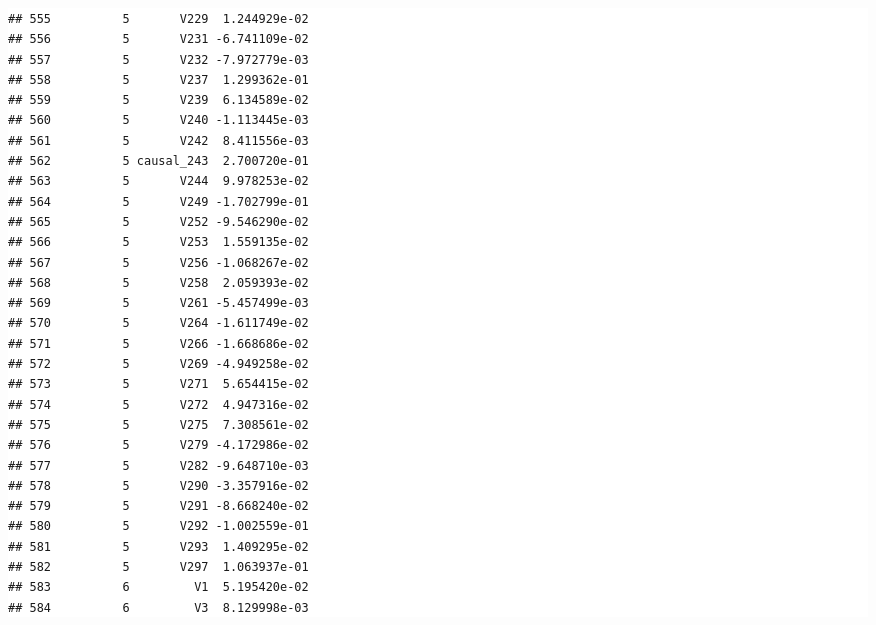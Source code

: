     ## 555          5       V229  1.244929e-02
    ## 556          5       V231 -6.741109e-02
    ## 557          5       V232 -7.972779e-03
    ## 558          5       V237  1.299362e-01
    ## 559          5       V239  6.134589e-02
    ## 560          5       V240 -1.113445e-03
    ## 561          5       V242  8.411556e-03
    ## 562          5 causal_243  2.700720e-01
    ## 563          5       V244  9.978253e-02
    ## 564          5       V249 -1.702799e-01
    ## 565          5       V252 -9.546290e-02
    ## 566          5       V253  1.559135e-02
    ## 567          5       V256 -1.068267e-02
    ## 568          5       V258  2.059393e-02
    ## 569          5       V261 -5.457499e-03
    ## 570          5       V264 -1.611749e-02
    ## 571          5       V266 -1.668686e-02
    ## 572          5       V269 -4.949258e-02
    ## 573          5       V271  5.654415e-02
    ## 574          5       V272  4.947316e-02
    ## 575          5       V275  7.308561e-02
    ## 576          5       V279 -4.172986e-02
    ## 577          5       V282 -9.648710e-03
    ## 578          5       V290 -3.357916e-02
    ## 579          5       V291 -8.668240e-02
    ## 580          5       V292 -1.002559e-01
    ## 581          5       V293  1.409295e-02
    ## 582          5       V297  1.063937e-01
    ## 583          6         V1  5.195420e-02
    ## 584          6         V3  8.129998e-03